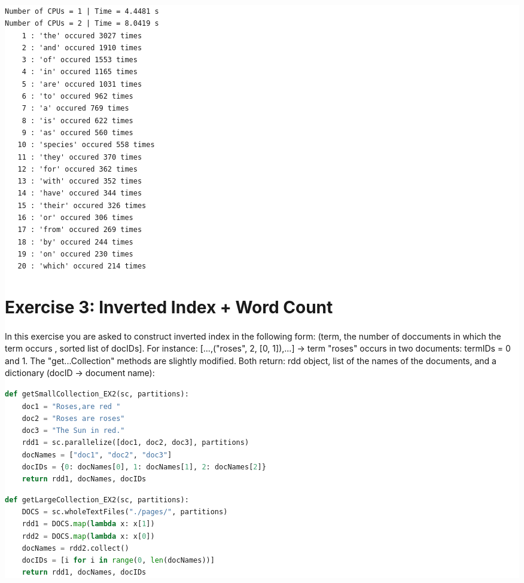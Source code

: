     Number of CPUs = 1 | Time = 4.4481 s
    Number of CPUs = 2 | Time = 8.0419 s
        1 : 'the' occured 3027 times
        2 : 'and' occured 1910 times
        3 : 'of' occured 1553 times
        4 : 'in' occured 1165 times
        5 : 'are' occured 1031 times
        6 : 'to' occured 962 times
        7 : 'a' occured 769 times
        8 : 'is' occured 622 times
        9 : 'as' occured 560 times
       10 : 'species' occured 558 times
       11 : 'they' occured 370 times
       12 : 'for' occured 362 times
       13 : 'with' occured 352 times
       14 : 'have' occured 344 times
       15 : 'their' occured 326 times
       16 : 'or' occured 306 times
       17 : 'from' occured 269 times
       18 : 'by' occured 244 times
       19 : 'on' occured 230 times
       20 : 'which' occured 214 times


# Exercise 3: Inverted Index + Word Count

In this exercise you are asked to construct inverted index in the following form: (term, the number of doccuments in which the term occurs , sorted list of docIDs]. For instance: [...,("roses", 2, [0, 1]),...] -> term "roses" occurs in two documents: termIDs = 0 and 1. The "get...Collection" methods are slightly modified. Both return: rdd object, list of the names of the documents, and a dictionary (docID -> document name):


```python
def getSmallCollection_EX2(sc, partitions):
    doc1 = "Roses,are red "
    doc2 = "Roses are roses"
    doc3 = "The Sun in red."
    rdd1 = sc.parallelize([doc1, doc2, doc3], partitions)
    docNames = ["doc1", "doc2", "doc3"]
    docIDs = {0: docNames[0], 1: docNames[1], 2: docNames[2]}
    return rdd1, docNames, docIDs
```


```python
def getLargeCollection_EX2(sc, partitions):
    DOCS = sc.wholeTextFiles("./pages/", partitions)
    rdd1 = DOCS.map(lambda x: x[1])
    rdd2 = DOCS.map(lambda x: x[0])
    docNames = rdd2.collect()
    docIDs = [i for i in range(0, len(docNames))]
    return rdd1, docNames, docIDs
```
